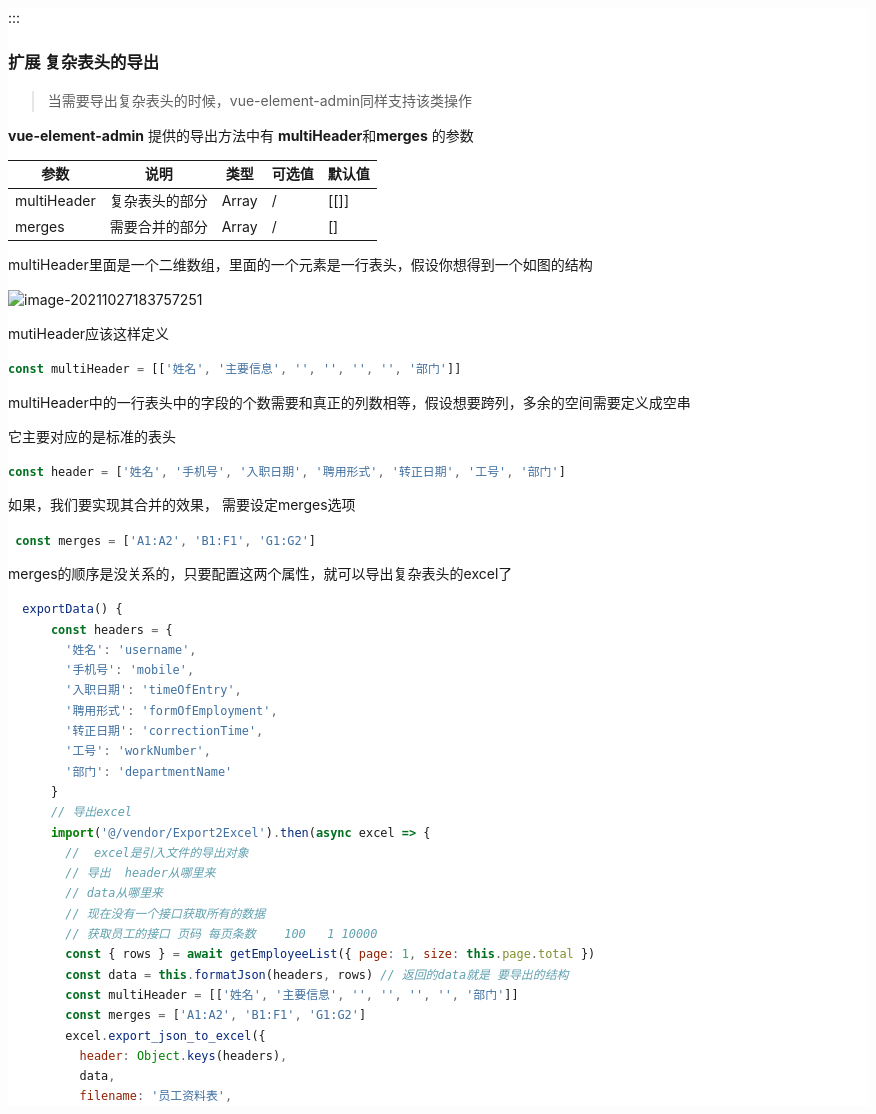 :::

### 





### **扩展**  复杂表头的导出

> 当需要导出复杂表头的时候，vue-element-admin同样支持该类操作

**vue-element-admin** 提供的导出方法中有 **multiHeader**和**merges** 的参数

| 参数        | 说明           | 类型  | 可选值 | 默认值 |
| ----------- | -------------- | ----- | ------ | ------ |
| multiHeader | 复杂表头的部分 | Array | /      | [[]]   |
| merges      | 需要合并的部分 | Array | /      | []     |

multiHeader里面是一个二维数组，里面的一个元素是一行表头，假设你想得到一个如图的结构

![image-20211027183757251](https://wuxiaohui-1254415986.cos.ap-nanjing.myqcloud.com/uPic/image-20211027183757251.png)

mutiHeader应该这样定义

```js
const multiHeader = [['姓名', '主要信息', '', '', '', '', '部门']]
```

multiHeader中的一行表头中的字段的个数需要和真正的列数相等，假设想要跨列，多余的空间需要定义成空串

它主要对应的是标准的表头

```js
const header = ['姓名', '手机号', '入职日期', '聘用形式', '转正日期', '工号', '部门']
```

如果，我们要实现其合并的效果， 需要设定merges选项

```js
 const merges = ['A1:A2', 'B1:F1', 'G1:G2']
```

merges的顺序是没关系的，只要配置这两个属性，就可以导出复杂表头的excel了

```js
  exportData() {
      const headers = {
        '姓名': 'username',
        '手机号': 'mobile',
        '入职日期': 'timeOfEntry',
        '聘用形式': 'formOfEmployment',
        '转正日期': 'correctionTime',
        '工号': 'workNumber',
        '部门': 'departmentName'
      }
      // 导出excel
      import('@/vendor/Export2Excel').then(async excel => {
        //  excel是引入文件的导出对象
        // 导出  header从哪里来
        // data从哪里来
        // 现在没有一个接口获取所有的数据
        // 获取员工的接口 页码 每页条数    100   1 10000
        const { rows } = await getEmployeeList({ page: 1, size: this.page.total })
        const data = this.formatJson(headers, rows) // 返回的data就是 要导出的结构
        const multiHeader = [['姓名', '主要信息', '', '', '', '', '部门']]
        const merges = ['A1:A2', 'B1:F1', 'G1:G2']
        excel.export_json_to_excel({
          header: Object.keys(headers),
          data,
          filename: '员工资料表',
```